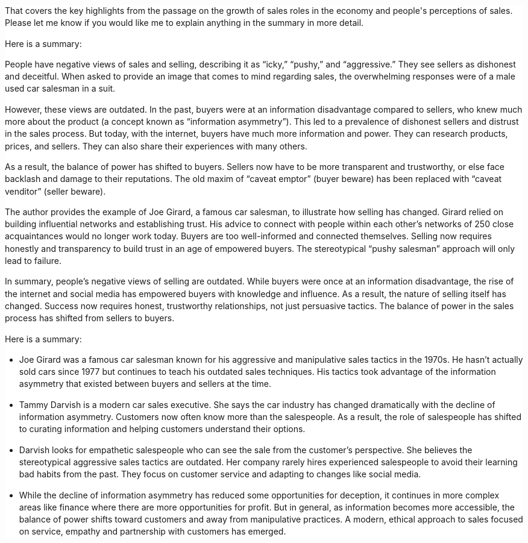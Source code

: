 That covers the key highlights from the passage on the growth of sales roles in the economy and people's perceptions of sales. Please let me know if you would like me to explain anything in the summary in more detail.

 Here is a summary:

People have negative views of sales and selling, describing it as “icky,” “pushy,” and “aggressive.” They see sellers as dishonest and deceitful. When asked to provide an image that comes to mind regarding sales, the overwhelming responses were of a male used car salesman in a suit. 

However, these views are outdated. In the past, buyers were at an information disadvantage compared to sellers, who knew much more about the product (a concept known as “information asymmetry”). This led to a prevalence of dishonest sellers and distrust in the sales process. But today, with the internet, buyers have much more information and power. They can research products, prices, and sellers. They can also share their experiences with many others. 

As a result, the balance of power has shifted to buyers. Sellers now have to be more transparent and trustworthy, or else face backlash and damage to their reputations. The old maxim of “caveat emptor” (buyer beware) has been replaced with “caveat venditor” (seller beware).

The author provides the example of Joe Girard, a famous car salesman, to illustrate how selling has changed. Girard relied on building influential networks and establishing trust. His advice to connect with people within each other’s networks of 250 close acquaintances would no longer work today. Buyers are too well-informed and connected themselves. Selling now requires honestly and transparency to build trust in an age of empowered buyers. The stereotypical “pushy salesman” approach will only lead to failure.

In summary, people’s negative views of selling are outdated. While buyers were once at an information disadvantage, the rise of the internet and social media has empowered buyers with knowledge and influence. As a result, the nature of selling itself has changed. Success now requires honest, trustworthy relationships, not just persuasive tactics. The balance of power in the sales process has shifted from sellers to buyers.

 Here is a summary:

- Joe Girard was a famous car salesman known for his aggressive and manipulative sales tactics in the 1970s. He hasn’t actually sold cars since 1977 but continues to teach his outdated sales techniques. His tactics took advantage of the information asymmetry that existed between buyers and sellers at the time. 

- Tammy Darvish is a modern car sales executive. She says the car industry has changed dramatically with the decline of information asymmetry. Customers now often know more than the salespeople. As a result, the role of salespeople has shifted to curating information and helping customers understand their options. 

- Darvish looks for empathetic salespeople who can see the sale from the customer’s perspective. She believes the stereotypical aggressive sales tactics are outdated. Her company rarely hires experienced salespeople to avoid their learning bad habits from the past. They focus on customer service and adapting to changes like social media.

- While the decline of information asymmetry has reduced some opportunities for deception, it continues in more complex areas like finance where there are more opportunities for profit. But in general, as information becomes more accessible, the balance of power shifts toward customers and away from manipulative practices. A modern, ethical approach to sales focused on service, empathy and partnership with customers has emerged.
